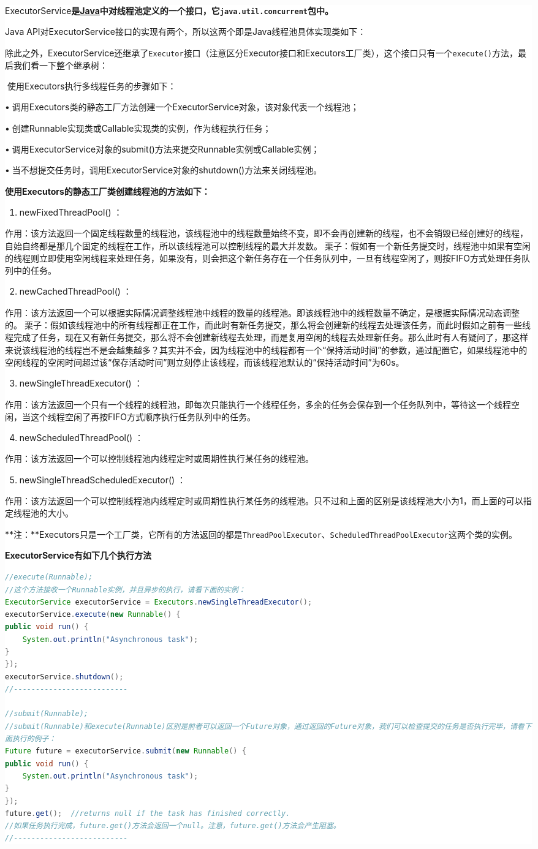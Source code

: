 ExecutorService**是[Java](http://lib.csdn.net/base/17)中对线程池定义的一个接口，它`java.util.concurrent`包中。**

Java API对ExecutorService接口的实现有两个，所以这两个即是Java线程池具体实现类如下：

```java

```

除此之外，ExecutorService还继承了`Executor`接口（注意区分Executor接口和Executors工厂类），这个接口只有一个`execute()`方法，最后我们看一下整个继承树：

​    使用Executors执行多线程任务的步骤如下：

  • 调用Executors类的静态工厂方法创建一个ExecutorService对象，该对象代表一个线程池；

  • 创建Runnable实现类或Callable实现类的实例，作为线程执行任务；

  • 调用ExecutorService对象的submit()方法来提交Runnable实例或Callable实例；

  • 当不想提交任务时，调用ExecutorService对象的shutdown()方法来关闭线程池。   

**使用Executors的静态工厂类创建线程池的方法如下：**

1. newFixedThreadPool() ： 

​     作用：该方法返回一个固定线程数量的线程池，该线程池中的线程数量始终不变，即不会再创建新的线程，也不会销毁已经创建好的线程，自始自终都是那几个固定的线程在工作，所以该线程池可以控制线程的最大并发数。 
栗子：假如有一个新任务提交时，线程池中如果有空闲的线程则立即使用空闲线程来处理任务，如果没有，则会把这个新任务存在一个任务队列中，一旦有线程空闲了，则按FIFO方式处理任务队列中的任务。

2. newCachedThreadPool() ： 

​     作用：该方法返回一个可以根据实际情况调整线程池中线程的数量的线程池。即该线程池中的线程数量不确定，是根据实际情况动态调整的。 
栗子：假如该线程池中的所有线程都正在工作，而此时有新任务提交，那么将会创建新的线程去处理该任务，而此时假如之前有一些线程完成了任务，现在又有新任务提交，那么将不会创建新线程去处理，而是复用空闲的线程去处理新任务。那么此时有人有疑问了，那这样来说该线程池的线程岂不是会越集越多？其实并不会，因为线程池中的线程都有一个“保持活动时间”的参数，通过配置它，如果线程池中的空闲线程的空闲时间超过该“保存活动时间”则立刻停止该线程，而该线程池默认的“保持活动时间”为60s。

3. newSingleThreadExecutor() ： 

​     作用：该方法返回一个只有一个线程的线程池，即每次只能执行一个线程任务，多余的任务会保存到一个任务队列中，等待这一个线程空闲，当这个线程空闲了再按FIFO方式顺序执行任务队列中的任务。

4. newScheduledThreadPool() ： 

​     作用：该方法返回一个可以控制线程池内线程定时或周期性执行某任务的线程池。

5. newSingleThreadScheduledExecutor() ： 

​     作用：该方法返回一个可以控制线程池内线程定时或周期性执行某任务的线程池。只不过和上面的区别是该线程池大小为1，而上面的可以指定线程池的大小。

**注：**Executors只是一个工厂类，它所有的方法返回的都是`ThreadPoolExecutor`、`ScheduledThreadPoolExecutor`这两个类的实例。

**ExecutorService有如下几个执行方法**

```java
//execute(Runnable);
//这个方法接收一个Runnable实例，并且异步的执行，请看下面的实例：
ExecutorService executorService = Executors.newSingleThreadExecutor();
executorService.execute(new Runnable() {
public void run() {
    System.out.println("Asynchronous task");
}
});
executorService.shutdown();
//--------------------------

//submit(Runnable);
//submit(Runnable)和execute(Runnable)区别是前者可以返回一个Future对象，通过返回的Future对象，我们可以检查提交的任务是否执行完毕，请看下面执行的例子：
Future future = executorService.submit(new Runnable() {
public void run() {
    System.out.println("Asynchronous task");
}
});
future.get();  //returns null if the task has finished correctly.
//如果任务执行完成，future.get()方法会返回一个null。注意，future.get()方法会产生阻塞。
//--------------------------
```